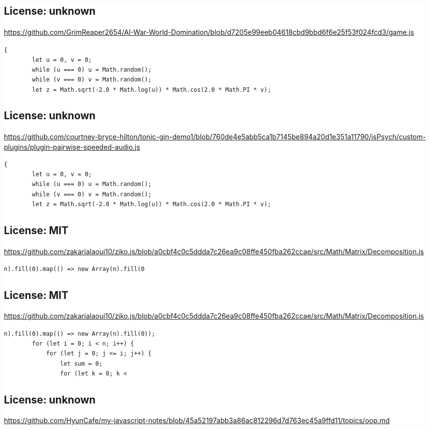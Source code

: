 
## License: unknown
https://github.com/GrimReaper2654/AI-War-World-Domination/blob/d7205e99eeb04618cbd9bbd6f6e25f53f024fcd3/game.js

```
{
        let u = 0, v = 0;
        while (u === 0) u = Math.random();
        while (v === 0) v = Math.random();
        let z = Math.sqrt(-2.0 * Math.log(u)) * Math.cos(2.0 * Math.PI * v);
```


## License: unknown
https://github.com/courtney-bryce-hilton/tonic-gin-demo1/blob/760de4e5abb5ca1b7145be894a20d1e351a11790/jsPsych/custom-plugins/plugin-pairwise-speeded-audio.js

```
{
        let u = 0, v = 0;
        while (u === 0) u = Math.random();
        while (v === 0) v = Math.random();
        let z = Math.sqrt(-2.0 * Math.log(u)) * Math.cos(2.0 * Math.PI * v);
```


## License: MIT
https://github.com/zakarialaoui10/ziko.js/blob/a0cbf4c0c5ddda7c26ea9c08ffe450fba262ccae/src/Math/Matrix/Decomposition.js

```
n).fill(0).map(() => new Array(n).fill(0
```


## License: MIT
https://github.com/zakarialaoui10/ziko.js/blob/a0cbf4c0c5ddda7c26ea9c08ffe450fba262ccae/src/Math/Matrix/Decomposition.js

```
n).fill(0).map(() => new Array(n).fill(0));
        for (let i = 0; i < n; i++) {
            for (let j = 0; j <= i; j++) {
                let sum = 0;
                for (let k = 0; k <
```


## License: unknown
https://github.com/HyunCafe/my-javascript-notes/blob/45a52197abb3a86ac812296d7d763ec45a9ffd11/topics/oop.md

